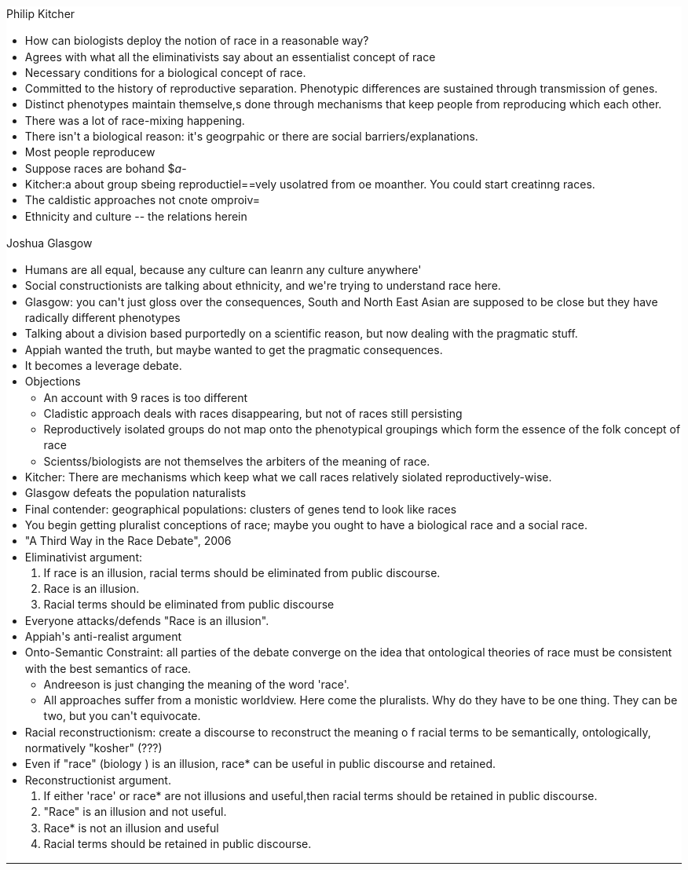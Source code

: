 Philip Kitcher
- How can biologists deploy the notion of race in a reasonable way?
- Agrees with what all the eliminativists say about an essentialist concept of race
- Necessary conditions for a biological concept of race. 
- Committed to the history of reproductive separation. Phenotypic differences are sustained through transmission of genes.
- Distinct phenotypes maintain themselve,s done through mechanisms that keep people from reproducing which each other.                                                                               
- There was a lot of race-mixing happening. 
- There isn't a biological reason: it's geogrpahic or there are social barriers/explanations.
- Most people reproducew 
- Suppose races are bohand $$a$-
- Kitcher:a about group sbeing reproductiel==vely usolatred from oe moanther. You could start creatinng races. 
- The caldistic approaches not cnote omproiv=
- Ethnicity and culture -- the relations herein

Joshua Glasgow
- Humans are all equal, because any culture can leanrn any culture anywhere'
- Social constructionists are talking about ethnicity, and we're trying to understand race here.
- Glasgow: you can't just gloss over the consequences, South and North East Asian are supposed to be close but they have radically different phenotypes
- Talking about a division based purportedly on a scientific reason, but now dealing with the pragmatic stuff.
- Appiah wanted the truth, but maybe wanted to get the pragmatic consequences.
- It becomes a leverage debate.
- Objections
  - An account with 9 races is too different
  - Cladistic approach deals with races disappearing, but not of races still persisting
  - Reproductively isolated groups do not map onto the phenotypical groupings which form the essence of the folk concept of race
  - Scientss/biologists are not themselves the arbiters of the meaning of race. 
- Kitcher: There are mechanisms which keep what we call races relatively siolated reproductively-wise.
- Glasgow defeats the population naturalists
- Final contender: geographical populations: clusters of genes tend to look like races
- You begin getting pluralist conceptions of race; maybe you ought to have a biological race and a social race. 
- "A Third Way in the Race Debate", 2006
- Eliminativist argument: 
  1. If race is an illusion, racial terms should be eliminated from public discourse.
  2. Race is an illusion.
  3. Racial terms should be eliminated from public discourse
- Everyone attacks/defends "Race is an illusion".
- Appiah's anti-realist argument
- Onto-Semantic Constraint: all parties of the debate converge on the idea that ontological theories of race must be consistent with the best semantics of race. 
  - Andreeson is just changing the meaning of the word 'race'. 
  - All approaches suffer from a monistic worldview. Here come the pluralists. Why do they have to be one thing. They can be two, but you can't equivocate.
- Racial reconstructionism: create a discourse to reconstruct the meaning o f racial terms to be semantically, ontologically, normatively "kosher" (???)
- Even if "race" (biology ) is an illusion, race* can be useful in public discourse and retained.
- Reconstructionist argument.
  1. If either 'race' or race* are not illusions and useful,then racial terms should be retained in public discourse.
  2. "Race" is an illusion and not useful.
  3. Race* is not an illusion and useful
  4. Racial terms should be retained in public discourse.

---